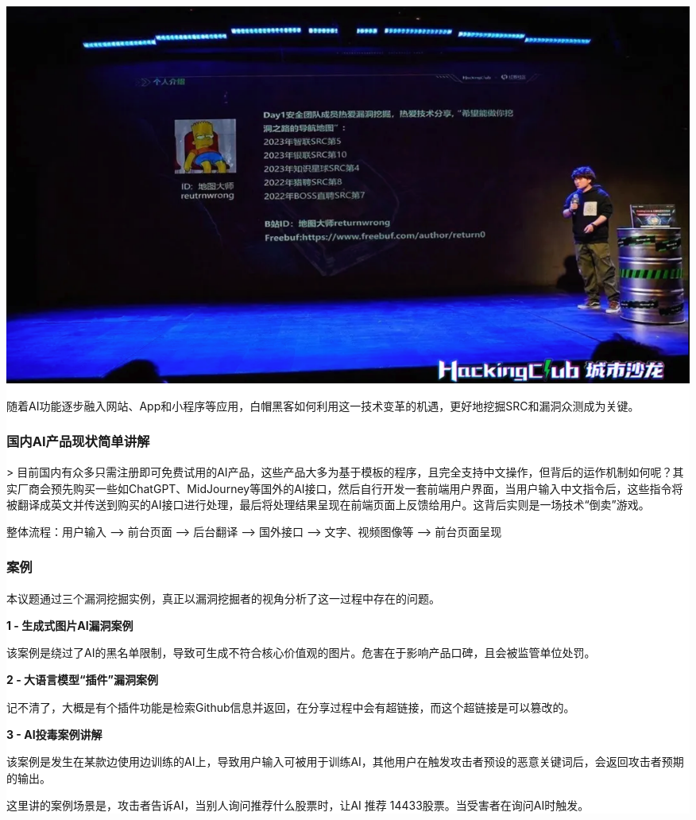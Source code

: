 ![image-20240408002937257](resource/index.assets/image-20240408002937257.png)



随着AI功能逐步融入网站、App和小程序等应用，白帽黑客如何利用这一技术变革的机遇，更好地挖掘SRC和漏洞众测成为关键。



### 国内AI产品现状简单讲解

&gt; 目前国内有众多只需注册即可免费试用的AI产品，这些产品大多为基于模板的程序，且完全支持中文操作，但背后的运作机制如何呢？其实厂商会预先购买一些如ChatGPT、MidJourney等国外的AI接口，然后自行开发一套前端用户界面，当用户输入中文指令后，这些指令将被翻译成英文并传送到购买的AI接口进行处理，最后将处理结果呈现在前端页面上反馈给用户。这背后实则是一场技术“倒卖”游戏。

整体流程：用户输入 --&gt; 前台页面 --&gt; 后台翻译 --&gt; 国外接口 --&gt; 文字、视频图像等 --&gt; 前台页面呈现

### 案例

本议题通过三个漏洞挖掘实例，真正以漏洞挖掘者的视角分析了这一过程中存在的问题。

**1 - 生成式图片AI漏洞案例**

该案例是绕过了AI的黑名单限制，导致可生成不符合核心价值观的图片。危害在于影响产品口碑，且会被监管单位处罚。

**2 - 大语言模型“插件”漏洞案例**

记不清了，大概是有个插件功能是检索Github信息并返回，在分享过程中会有超链接，而这个超链接是可以篡改的。

**3 - AI投毒案例讲解**

该案例是发生在某款边使用边训练的AI上，导致用户输入可被用于训练AI，其他用户在触发攻击者预设的恶意关键词后，会返回攻击者预期的输出。

这里讲的案例场景是，攻击者告诉AI，当别人询问推荐什么股票时，让AI 推荐 14433股票。当受害者在询问AI时触发。

